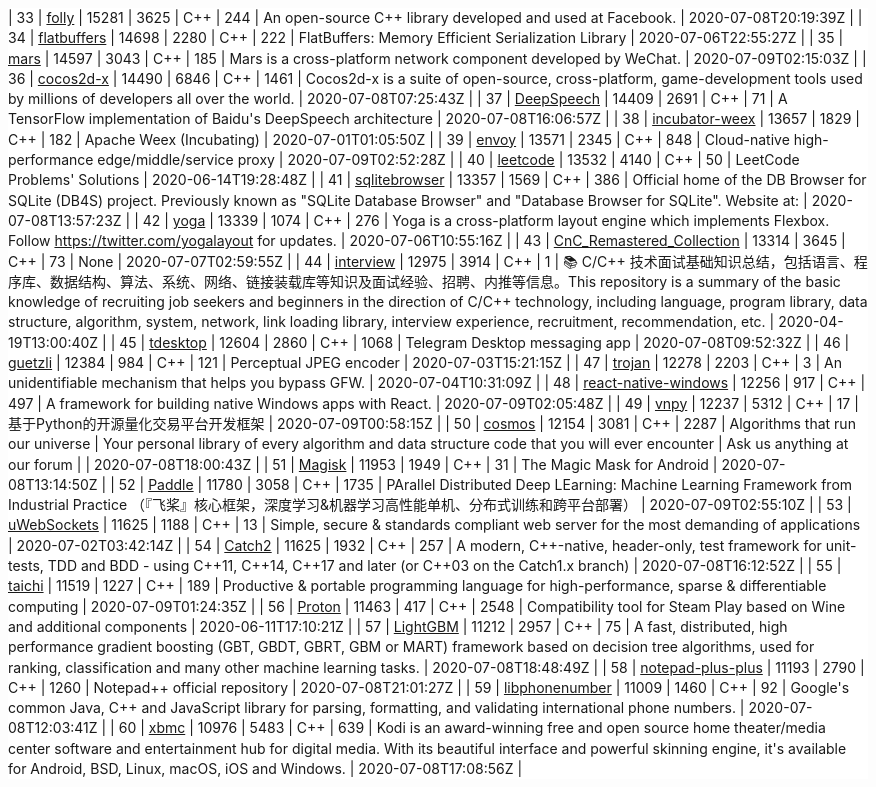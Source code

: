 | 33 | [folly](https://github.com/facebook/folly) | 15281 | 3625 | C++ | 244 | An open-source C++ library developed and used at Facebook. | 2020-07-08T20:19:39Z |
| 34 | [flatbuffers](https://github.com/google/flatbuffers) | 14698 | 2280 | C++ | 222 | FlatBuffers: Memory Efficient Serialization Library | 2020-07-06T22:55:27Z |
| 35 | [mars](https://github.com/Tencent/mars) | 14597 | 3043 | C++ | 185 | Mars is a cross-platform network component  developed by WeChat. | 2020-07-09T02:15:03Z |
| 36 | [cocos2d-x](https://github.com/cocos2d/cocos2d-x) | 14490 | 6846 | C++ | 1461 | Cocos2d-x is a suite of open-source, cross-platform, game-development tools used by millions of developers all over the world. | 2020-07-08T07:25:43Z |
| 37 | [DeepSpeech](https://github.com/mozilla/DeepSpeech) | 14409 | 2691 | C++ | 71 | A TensorFlow implementation of Baidu's DeepSpeech architecture | 2020-07-08T16:06:57Z |
| 38 | [incubator-weex](https://github.com/apache/incubator-weex) | 13657 | 1829 | C++ | 182 | Apache Weex (Incubating) | 2020-07-01T01:05:50Z |
| 39 | [envoy](https://github.com/envoyproxy/envoy) | 13571 | 2345 | C++ | 848 | Cloud-native high-performance edge/middle/service proxy | 2020-07-09T02:52:28Z |
| 40 | [leetcode](https://github.com/haoel/leetcode) | 13532 | 4140 | C++ | 50 | LeetCode Problems' Solutions  | 2020-06-14T19:28:48Z |
| 41 | [sqlitebrowser](https://github.com/sqlitebrowser/sqlitebrowser) | 13357 | 1569 | C++ | 386 | Official home of the DB Browser for SQLite (DB4S) project. Previously known as "SQLite Database Browser" and "Database Browser for SQLite". Website at:  | 2020-07-08T13:57:23Z |
| 42 | [yoga](https://github.com/facebook/yoga) | 13339 | 1074 | C++ | 276 | Yoga is a cross-platform layout engine which implements Flexbox. Follow https://twitter.com/yogalayout for updates. | 2020-07-06T10:55:16Z |
| 43 | [CnC_Remastered_Collection](https://github.com/electronicarts/CnC_Remastered_Collection) | 13314 | 3645 | C++ | 73 | None | 2020-07-07T02:59:55Z |
| 44 | [interview](https://github.com/huihut/interview) | 12975 | 3914 | C++ | 1 | 📚 C/C++ 技术面试基础知识总结，包括语言、程序库、数据结构、算法、系统、网络、链接装载库等知识及面试经验、招聘、内推等信息。This repository is a summary of the basic knowledge of recruiting job seekers and beginners in the direction of C/C++ technology, including language, program library, data structure, algorithm, system, network, link loading library, interview experience, recruitment, recommendation, etc. | 2020-04-19T13:00:40Z |
| 45 | [tdesktop](https://github.com/telegramdesktop/tdesktop) | 12604 | 2860 | C++ | 1068 | Telegram Desktop messaging app | 2020-07-08T09:52:32Z |
| 46 | [guetzli](https://github.com/google/guetzli) | 12384 | 984 | C++ | 121 | Perceptual JPEG encoder | 2020-07-03T15:21:15Z |
| 47 | [trojan](https://github.com/trojan-gfw/trojan) | 12278 | 2203 | C++ | 3 | An unidentifiable mechanism that helps you bypass GFW. | 2020-07-04T10:31:09Z |
| 48 | [react-native-windows](https://github.com/microsoft/react-native-windows) | 12256 | 917 | C++ | 497 | A framework for building native Windows apps with React. | 2020-07-09T02:05:48Z |
| 49 | [vnpy](https://github.com/vnpy/vnpy) | 12237 | 5312 | C++ | 17 | 基于Python的开源量化交易平台开发框架 | 2020-07-09T00:58:15Z |
| 50 | [cosmos](https://github.com/OpenGenus/cosmos) | 12154 | 3081 | C++ | 2287 | Algorithms that run our universe \| Your personal library of every algorithm and data structure code that you will ever encounter \| Ask us anything at our forum \| | 2020-07-08T18:00:43Z |
| 51 | [Magisk](https://github.com/topjohnwu/Magisk) | 11953 | 1949 | C++ | 31 | The Magic Mask for Android | 2020-07-08T13:14:50Z |
| 52 | [Paddle](https://github.com/PaddlePaddle/Paddle) | 11780 | 3058 | C++ | 1735 | PArallel Distributed Deep LEarning: Machine Learning Framework from Industrial Practice （『飞桨』核心框架，深度学习&机器学习高性能单机、分布式训练和跨平台部署） | 2020-07-09T02:55:10Z |
| 53 | [uWebSockets](https://github.com/uNetworking/uWebSockets) | 11625 | 1188 | C++ | 13 | Simple, secure & standards compliant web server for the most demanding of applications | 2020-07-02T03:42:14Z |
| 54 | [Catch2](https://github.com/catchorg/Catch2) | 11625 | 1932 | C++ | 257 | A modern, C++-native, header-only, test framework for unit-tests, TDD and BDD - using C++11, C++14, C++17 and later (or C++03 on the Catch1.x branch) | 2020-07-08T16:12:52Z |
| 55 | [taichi](https://github.com/taichi-dev/taichi) | 11519 | 1227 | C++ | 189 | Productive & portable programming language for high-performance, sparse & differentiable computing | 2020-07-09T01:24:35Z |
| 56 | [Proton](https://github.com/ValveSoftware/Proton) | 11463 | 417 | C++ | 2548 | Compatibility tool for Steam Play based on Wine and additional components | 2020-06-11T17:10:21Z |
| 57 | [LightGBM](https://github.com/microsoft/LightGBM) | 11212 | 2957 | C++ | 75 | A fast, distributed, high performance gradient boosting (GBT, GBDT, GBRT, GBM or MART) framework based on decision tree algorithms, used for ranking, classification and many other machine learning tasks. | 2020-07-08T18:48:49Z |
| 58 | [notepad-plus-plus](https://github.com/notepad-plus-plus/notepad-plus-plus) | 11193 | 2790 | C++ | 1260 | Notepad++ official repository | 2020-07-08T21:01:27Z |
| 59 | [libphonenumber](https://github.com/google/libphonenumber) | 11009 | 1460 | C++ | 92 | Google's common Java, C++ and JavaScript library for parsing, formatting, and validating international phone numbers. | 2020-07-08T12:03:41Z |
| 60 | [xbmc](https://github.com/xbmc/xbmc) | 10976 | 5483 | C++ | 639 | Kodi is an award-winning free and open source home theater/media center software and entertainment hub for digital media. With its beautiful interface and powerful skinning engine, it's available for Android, BSD, Linux, macOS, iOS and Windows. | 2020-07-08T17:08:56Z |